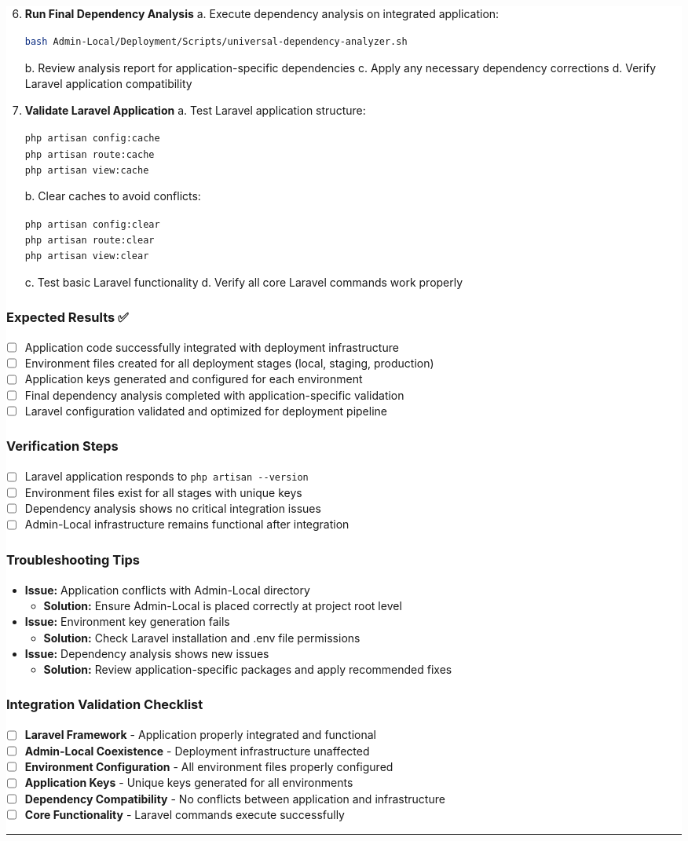6. **Run Final Dependency Analysis**
   a. Execute dependency analysis on integrated application:
   ```bash
   bash Admin-Local/Deployment/Scripts/universal-dependency-analyzer.sh
   ```
   b. Review analysis report for application-specific dependencies
   c. Apply any necessary dependency corrections
   d. Verify Laravel application compatibility

7. **Validate Laravel Application**
   a. Test Laravel application structure:
   ```bash
   php artisan config:cache
   php artisan route:cache
   php artisan view:cache
   ```
   b. Clear caches to avoid conflicts:
   ```bash
   php artisan config:clear
   php artisan route:clear
   php artisan view:clear
   ```
   c. Test basic Laravel functionality
   d. Verify all core Laravel commands work properly

### Expected Results ✅
- [ ] Application code successfully integrated with deployment infrastructure
- [ ] Environment files created for all deployment stages (local, staging, production)
- [ ] Application keys generated and configured for each environment
- [ ] Final dependency analysis completed with application-specific validation
- [ ] Laravel configuration validated and optimized for deployment pipeline

### Verification Steps
- [ ] Laravel application responds to `php artisan --version`
- [ ] Environment files exist for all stages with unique keys
- [ ] Dependency analysis shows no critical integration issues
- [ ] Admin-Local infrastructure remains functional after integration

### Troubleshooting Tips
- **Issue:** Application conflicts with Admin-Local directory
  - **Solution:** Ensure Admin-Local is placed correctly at project root level
- **Issue:** Environment key generation fails
  - **Solution:** Check Laravel installation and .env file permissions
- **Issue:** Dependency analysis shows new issues
  - **Solution:** Review application-specific packages and apply recommended fixes

### Integration Validation Checklist
- [ ] **Laravel Framework** - Application properly integrated and functional
- [ ] **Admin-Local Coexistence** - Deployment infrastructure unaffected
- [ ] **Environment Configuration** - All environment files properly configured
- [ ] **Application Keys** - Unique keys generated for all environments
- [ ] **Dependency Compatibility** - No conflicts between application and infrastructure
- [ ] **Core Functionality** - Laravel commands execute successfully

---